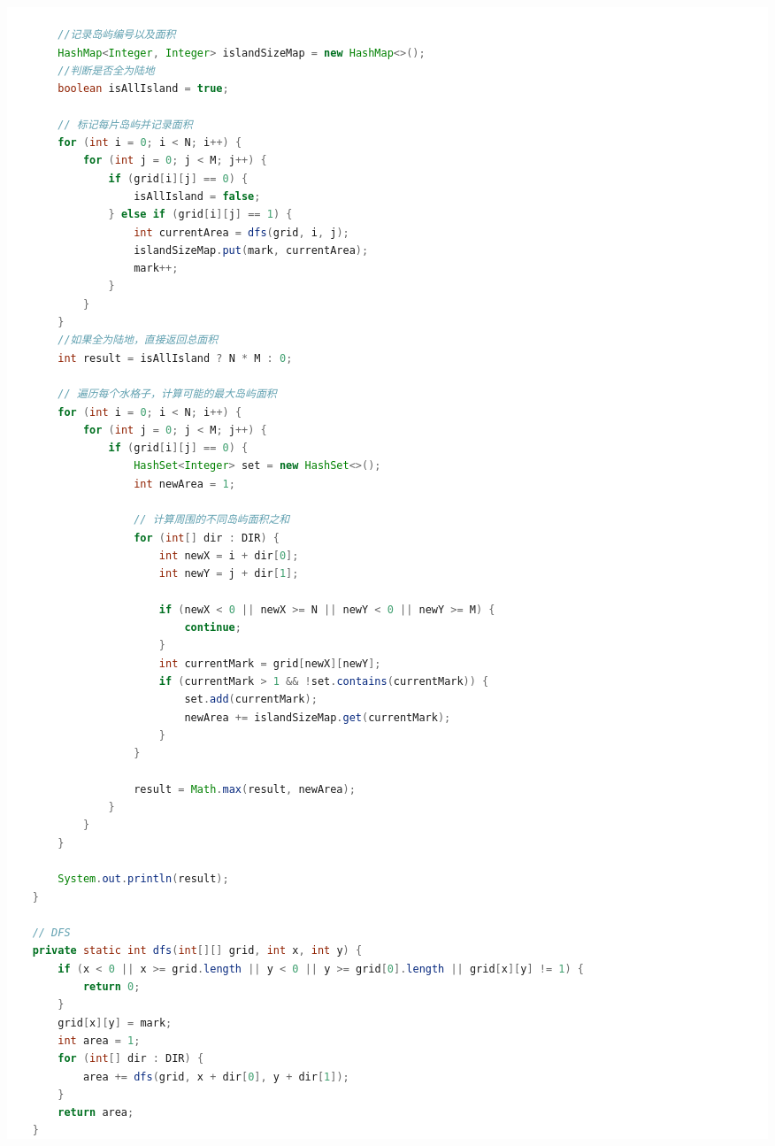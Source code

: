 ```java

        //记录岛屿编号以及面积
        HashMap<Integer, Integer> islandSizeMap = new HashMap<>();
        //判断是否全为陆地
        boolean isAllIsland = true;

        // 标记每片岛屿并记录面积
        for (int i = 0; i < N; i++) {
            for (int j = 0; j < M; j++) {
                if (grid[i][j] == 0) {
                    isAllIsland = false;
                } else if (grid[i][j] == 1) {
                    int currentArea = dfs(grid, i, j);
                    islandSizeMap.put(mark, currentArea);
                    mark++;
                }
            }
        }
        //如果全为陆地，直接返回总面积
        int result = isAllIsland ? N * M : 0;

        // 遍历每个水格子，计算可能的最大岛屿面积
        for (int i = 0; i < N; i++) {
            for (int j = 0; j < M; j++) {
                if (grid[i][j] == 0) {
                    HashSet<Integer> set = new HashSet<>();
                    int newArea = 1;

                    // 计算周围的不同岛屿面积之和
                    for (int[] dir : DIR) {
                        int newX = i + dir[0];
                        int newY = j + dir[1];

                        if (newX < 0 || newX >= N || newY < 0 || newY >= M) {
                            continue;
                        }
                        int currentMark = grid[newX][newY];
                        if (currentMark > 1 && !set.contains(currentMark)) {
                            set.add(currentMark);
                            newArea += islandSizeMap.get(currentMark);
                        }
                    }

                    result = Math.max(result, newArea);
                }
            }
        }

        System.out.println(result);
    }

    // DFS
    private static int dfs(int[][] grid, int x, int y) {
        if (x < 0 || x >= grid.length || y < 0 || y >= grid[0].length || grid[x][y] != 1) {
            return 0;
        }
        grid[x][y] = mark;
        int area = 1;
        for (int[] dir : DIR) {
            area += dfs(grid, x + dir[0], y + dir[1]);
        }
        return area;
    }
```